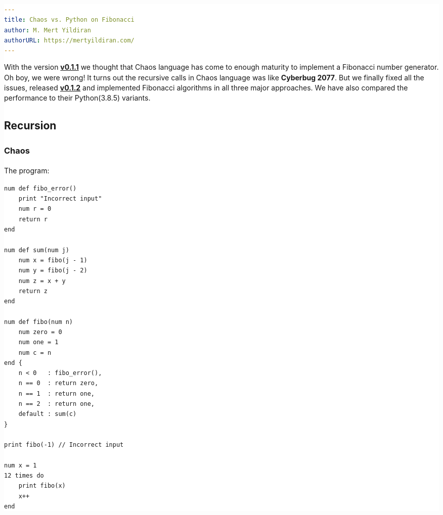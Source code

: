 ```yaml
---
title: Chaos vs. Python on Fibonacci
author: M. Mert Yildiran
authorURL: https://mertyildiran.com/
---
```


With the version [**v0.1.1**](https://github.com/chaos-lang/chaos/releases/tag/v0.1.1) we thought that
Chaos language has come to enough maturity to implement a Fibonacci number generator. Oh boy, we were wrong!
It turns out the recursive calls in Chaos language was like **Cyberbug 2077**. But we finally fixed all the issues,
released [**v0.1.2**](https://github.com/chaos-lang/chaos/releases/tag/v0.1.2) and implemented
Fibonacci algorithms in all three major approaches. We have also compared the performance
to their Python(3.8.5) variants.

## Recursion

### Chaos

The program:

```chaos
num def fibo_error()
    print "Incorrect input"
    num r = 0
    return r
end

num def sum(num j)
    num x = fibo(j - 1)
    num y = fibo(j - 2)
    num z = x + y
    return z
end

num def fibo(num n)
    num zero = 0
    num one = 1
    num c = n
end {
    n < 0   : fibo_error(),
    n == 0  : return zero,
    n == 1  : return one,
    n == 2  : return one,
    default : sum(c)
}

print fibo(-1) // Incorrect input

num x = 1
12 times do
    print fibo(x)
    x++
end
```
